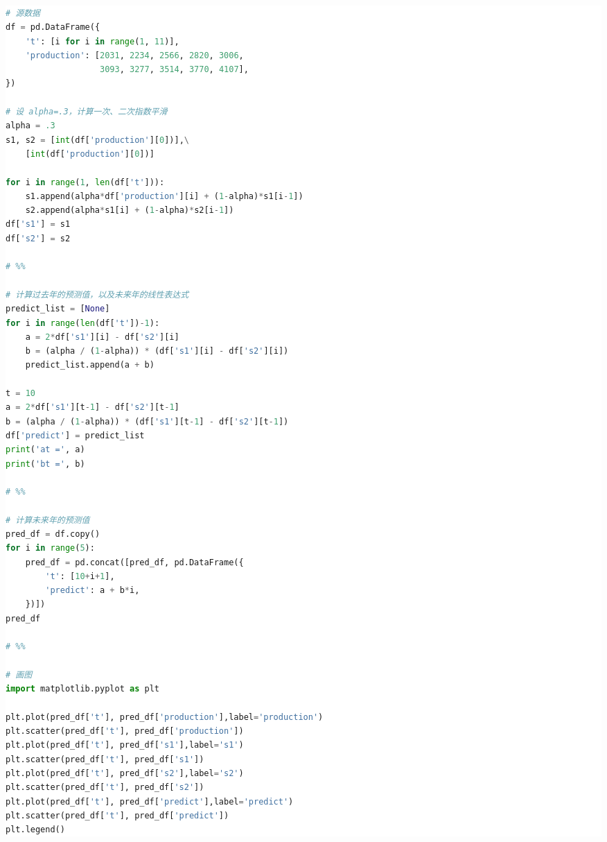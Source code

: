 ```python
# 源数据
df = pd.DataFrame({
    't': [i for i in range(1, 11)],
    'production': [2031, 2234, 2566, 2820, 3006,
                   3093, 3277, 3514, 3770, 4107],
})

# 设 alpha=.3，计算一次、二次指数平滑
alpha = .3
s1, s2 = [int(df['production'][0])],\
    [int(df['production'][0])]

for i in range(1, len(df['t'])):
	s1.append(alpha*df['production'][i] + (1-alpha)*s1[i-1])
	s2.append(alpha*s1[i] + (1-alpha)*s2[i-1])
df['s1'] = s1
df['s2'] = s2

# %%

# 计算过去年的预测值，以及未来年的线性表达式
predict_list = [None]
for i in range(len(df['t'])-1):
	a = 2*df['s1'][i] - df['s2'][i]
	b = (alpha / (1-alpha)) * (df['s1'][i] - df['s2'][i])
	predict_list.append(a + b)

t = 10
a = 2*df['s1'][t-1] - df['s2'][t-1]
b = (alpha / (1-alpha)) * (df['s1'][t-1] - df['s2'][t-1])
df['predict'] = predict_list
print('at =', a)
print('bt =', b)

# %%

# 计算未来年的预测值
pred_df = df.copy()
for i in range(5):
	pred_df = pd.concat([pred_df, pd.DataFrame({
		't': [10+i+1],
		'predict': a + b*i,
	})])
pred_df

# %%

# 画图
import matplotlib.pyplot as plt

plt.plot(pred_df['t'], pred_df['production'],label='production')
plt.scatter(pred_df['t'], pred_df['production'])
plt.plot(pred_df['t'], pred_df['s1'],label='s1')
plt.scatter(pred_df['t'], pred_df['s1'])
plt.plot(pred_df['t'], pred_df['s2'],label='s2')
plt.scatter(pred_df['t'], pred_df['s2'])
plt.plot(pred_df['t'], pred_df['predict'],label='predict')
plt.scatter(pred_df['t'], pred_df['predict'])
plt.legend()
```
